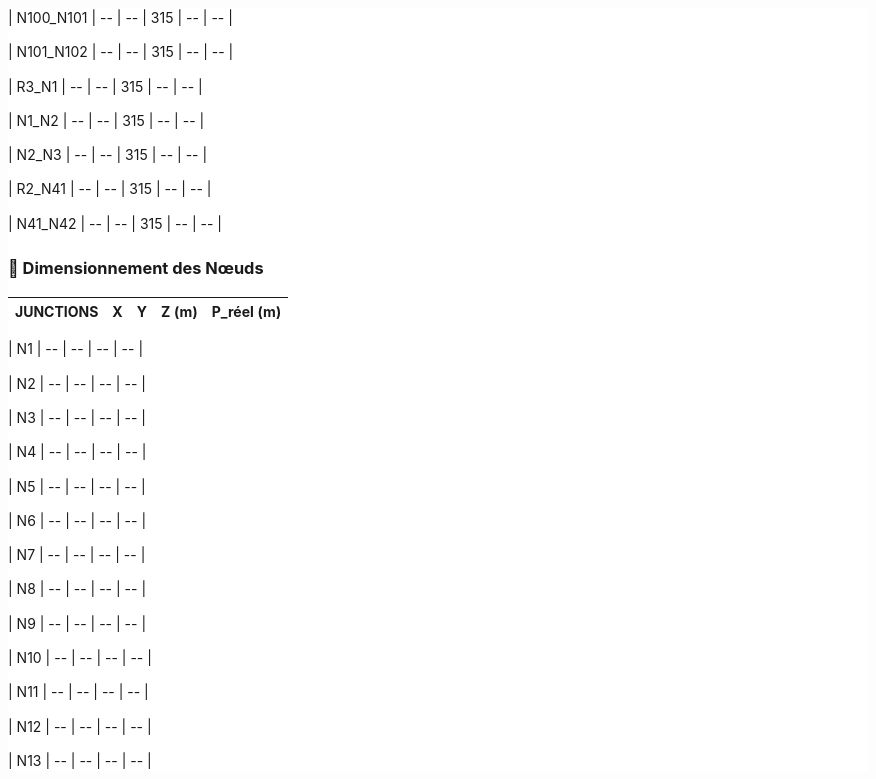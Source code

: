 | N100_N101 | -- | -- | 315 | -- | -- |

| N101_N102 | -- | -- | 315 | -- | -- |

| R3_N1 | -- | -- | 315 | -- | -- |

| N1_N2 | -- | -- | 315 | -- | -- |

| N2_N3 | -- | -- | 315 | -- | -- |

| R2_N41 | -- | -- | 315 | -- | -- |

| N41_N42 | -- | -- | 315 | -- | -- |



### 🎯 Dimensionnement des Nœuds

| JUNCTIONS | X | Y | Z (m) | P_réel (m) |
|------------|---|----|--------|-------------|


| N1 | -- | -- | -- | -- |

| N2 | -- | -- | -- | -- |

| N3 | -- | -- | -- | -- |

| N4 | -- | -- | -- | -- |

| N5 | -- | -- | -- | -- |

| N6 | -- | -- | -- | -- |

| N7 | -- | -- | -- | -- |

| N8 | -- | -- | -- | -- |

| N9 | -- | -- | -- | -- |

| N10 | -- | -- | -- | -- |

| N11 | -- | -- | -- | -- |

| N12 | -- | -- | -- | -- |

| N13 | -- | -- | -- | -- |
